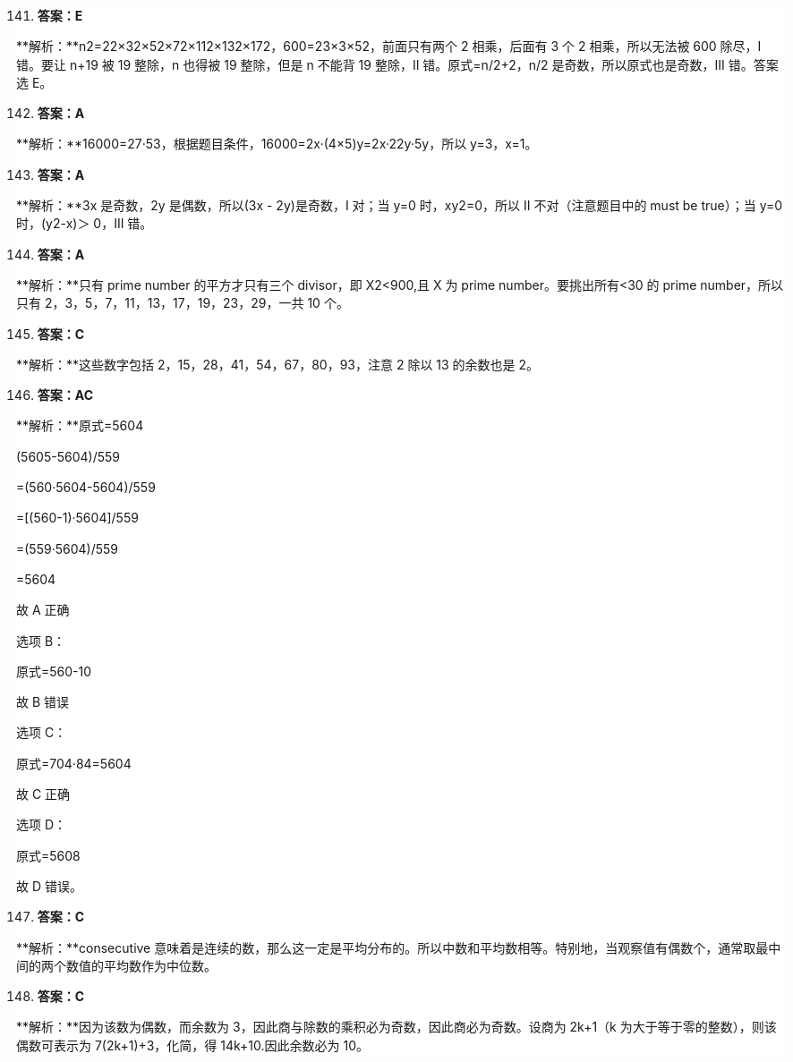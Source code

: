 141. **答案：E**

**解析：**n2=22×32×52×72×112×132×172，600=23×3×52，前面只有两个 2 相乘，后面有 3 个 2 相乘，所以无法被 600 除尽，I 错。要让 n+19 被 19 整除，n 也得被 19 整除，但是 n 不能背 19 整除，II 错。原式=n/2+2，n/2 是奇数，所以原式也是奇数，III 错。答案选 E。

142. **答案：A**

**解析：**16000=27·53，根据题目条件，16000=2x·(4×5)y=2x·22y·5y，所以 y=3，x=1。

143. **答案：A**

**解析：**3x 是奇数，2y 是偶数，所以(3x - 2y)是奇数，I 对；当 y=0 时，xy2=0，所以 II 不对（注意题目中的 must be true）；当 y=0 时，(y2-x)＞ 0，III 错。

144. **答案：A**

**解析：**只有 prime number 的平方才只有三个 divisor，即 X2<900,且 X 为 prime number。要挑出所有<30 的 prime number，所以只有 2，3，5，7，11，13，17，19，23，29，一共 10 个。

145. **答案：C**

**解析：**这些数字包括 2，15，28，41，54，67，80，93，注意 2 除以 13 的余数也是 2。

146. **答案：AC**

**解析：**原式=5604

(5605-5604)/559

=(560·5604-5604)/559

=[(560-1)·5604]/559

=(559·5604)/559

=5604

故 A 正确

选项 B：

原式=560-10

故 B 错误

选项 C：

原式=704·84=5604

故 C 正确

选项 D：

原式=5608

故 D 错误。

147. **答案：C**

**解析：**consecutive 意味着是连续的数，那么这一定是平均分布的。所以中数和平均数相等。特别地，当观察值有偶数个，通常取最中间的两个数值的平均数作为中位数。

148. **答案：C**

**解析：**因为该数为偶数，而余数为 3，因此商与除数的乘积必为奇数，因此商必为奇数。设商为 2k+1（k 为大于等于零的整数），则该偶数可表示为 7(2k+1)+3，化简，得 14k+10.因此余数必为 10。
